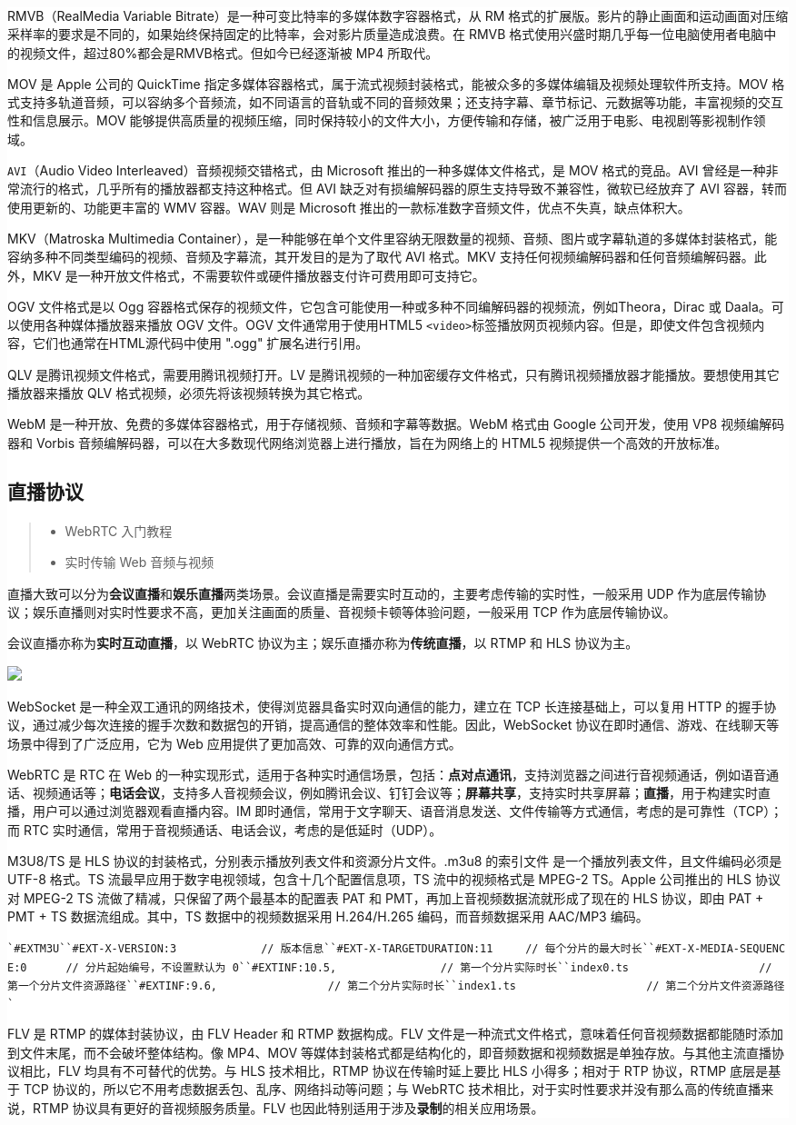 RMVB（RealMedia Variable Bitrate）是一种可变比特率的多媒体数字容器格式，从 RM 格式的扩展版。影片的静止画面和运动画面对压缩采样率的要求是不同的，如果始终保持固定的比特率，会对影片质量造成浪费。在 RMVB 格式使用兴盛时期几乎每一位电脑使用者电脑中的视频文件，超过80%都会是RMVB格式。但如今已经逐渐被 MP4 所取代。

MOV 是 Apple 公司的 QuickTime 指定多媒体容器格式，属于流式视频封装格式，能被众多的多媒体编辑及视频处理软件所支持。MOV 格式支持多轨道音频，可以容纳多个音频流，如不同语言的音轨或不同的音频效果；还支持字幕、章节标记、元数据等功能，丰富视频的交互性和信息展示。MOV 能够提供高质量的视频压缩，同时保持较小的文件大小，方便传输和存储，被广泛用于电影、电视剧等影视制作领域。

`AVI`（Audio Video Interleaved）音频视频交错格式，由 Microsoft 推出的一种多媒体文件格式，是 MOV 格式的竞品。AVI 曾经是一种非常流行的格式，几乎所有的播放器都支持这种格式。但 AVI 缺乏对有损编解码器的原生支持导致不兼容性，微软已经放弃了 AVI 容器，转而使用更新的、功能更丰富的 WMV 容器。WAV 则是 Microsoft 推出的一款标准数字音频文件，优点不失真，缺点体积大。

MKV（Matroska Multimedia Container），是一种能够在单个文件里容纳无限数量的视频、音频、图片或字幕轨道的多媒体封装格式，能容纳多种不同类型编码的视频、音频及字幕流，其开发目的是为了取代 AVI 格式。MKV 支持任何视频编解码器和任何音频编解码器。此外，MKV 是一种开放文件格式，不需要软件或硬件播放器支付许可费用即可支持它。

OGV 文件格式是以 Ogg 容器格式保存的视频文件，它包含可能使用一种或多种不同编解码器的视频流，例如Theora，Dirac 或 Daala。可以使用各种媒体播放器来播放 OGV 文件。OGV 文件通常用于使用HTML5 `<video>`标签播放网页视频内容。但是，即使文件包含视频内容，它们也通常在HTML源代码中使用 ".ogg" 扩展名进行引用。

QLV 是腾讯视频文件格式，需要用腾讯视频打开。LV 是腾讯视频的一种加密缓存文件格式，只有腾讯视频播放器才能播放。要想使用其它播放器来播放 QLV 格式视频，必须先将该视频转换为其它格式。

WebM 是一种开放、免费的多媒体容器格式，用于存储视频、音频和字幕等数据。WebM 格式由 Google 公司开发，使用 VP8 视频编解码器和 Vorbis 音频编解码器，可以在大多数现代网络浏览器上进行播放，旨在为网络上的 HTML5 视频提供一个高效的开放标准。

直播协议
----

> *   WebRTC 入门教程
>     
> *   实时传输 Web 音频与视频
>     

直播大致可以分为**会议直播**和**娱乐直播**两类场景。会议直播是需要实时互动的，主要考虑传输的实时性，一般采用 UDP 作为底层传输协议；娱乐直播则对实时性要求不高，更加关注画面的质量、音视频卡顿等体验问题，一般采用 TCP 作为底层传输协议。

会议直播亦称为**实时互动直播**，以 WebRTC 协议为主；娱乐直播亦称为**传统直播**，以 RTMP 和 HLS 协议为主。

![](https://mmbiz.qpic.cn/sz_mmbiz_png/5EcwYhllQOjGm55IArXWDHFB76XuZhSgTJdv0ic27fp8hYfWyzbu3s0icjJpiaQrjs3J0pnLrQOrVQmpb7Z0LGzpA/640?wx_fmt=png&from=appmsg)

WebSocket 是一种全双工通讯的网络技术，使得浏览器具备实时双向通信的能力，建立在 TCP 长连接基础上，可以复用 HTTP 的握手协议，通过减少每次连接的握手次数和数据包的开销，提高通信的整体效率和性能。因此，WebSocket 协议在即时通信、游戏、在线聊天等场景中得到了广泛应用，它为 Web 应用提供了更加高效、可靠的双向通信方式。

WebRTC 是 RTC 在 Web 的一种实现形式，适用于各种实时通信场景，包括：**点对点通讯**，支持浏览器之间进行音视频通话，例如语音通话、视频通话等；**电话会议**，支持多人音视频会议，例如腾讯会议、钉钉会议等；**屏幕共享**，支持实时共享屏幕；**直播**，用于构建实时直播，用户可以通过浏览器观看直播内容。IM 即时通信，常用于文字聊天、语音消息发送、文件传输等方式通信，考虑的是可靠性（TCP）；而 RTC 实时通信，常用于音视频通话、电话会议，考虑的是低延时（UDP）。

M3U8/TS 是 HLS 协议的封装格式，分别表示播放列表文件和资源分片文件。.m3u8 的索引文件 是一个播放列表文件，且文件编码必须是 UTF-8 格式。TS 流最早应用于数字电视领域，包含十几个配置信息项，TS 流中的视频格式是 MPEG-2 TS。Apple 公司推出的 HLS 协议对 MPEG-2 TS 流做了精减，只保留了两个最基本的配置表 PAT 和 PMT，再加上音视频数据流就形成了现在的 HLS 协议，即由 PAT + PMT + TS 数据流组成。其中，TS 数据中的视频数据采用 H.264/H.265 编码，而音频数据采用 AAC/MP3 编码。

```
`#EXTM3U``#EXT-X-VERSION:3             // 版本信息``#EXT-X-TARGETDURATION:11     // 每个分片的最大时长``#EXT-X-MEDIA-SEQUENCE:0      // 分片起始编号，不设置默认为 0``#EXTINF:10.5,                // 第一个分片实际时长``index0.ts                    // 第一个分片文件资源路径``#EXTINF:9.6,                 // 第二个分片实际时长``index1.ts                    // 第二个分片文件资源路径`
```

FLV 是 RTMP 的媒体封装协议，由 FLV Header 和 RTMP 数据构成。FLV 文件是一种流式文件格式，意味着任何音视频数据都能随时添加到文件末尾，而不会破坏整体结构。像 MP4、MOV 等媒体封装格式都是结构化的，即音频数据和视频数据是单独存放。与其他主流直播协议相比，FLV 均具有不可替代的优势。与 HLS 技术相比，RTMP 协议在传输时延上要比 HLS 小得多；相对于 RTP 协议，RTMP 底层是基于 TCP 协议的，所以它不用考虑数据丢包、乱序、网络抖动等问题；与 WebRTC 技术相比，对于实时性要求并没有那么高的传统直播来说，RTMP 协议具有更好的音视频服务质量。FLV 也因此特别适用于涉及**录制**的相关应用场景。
